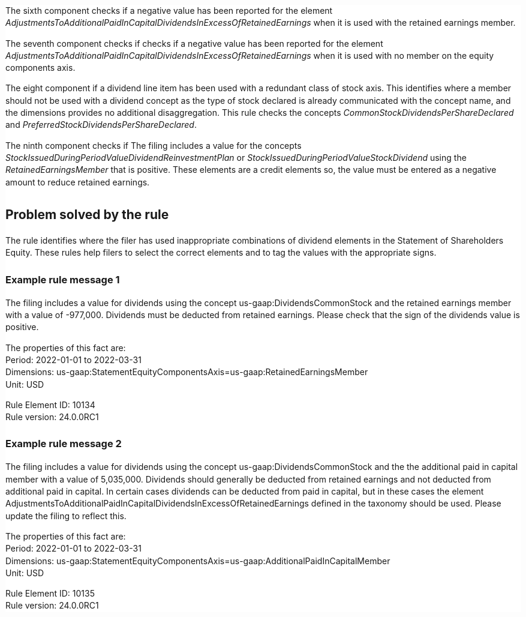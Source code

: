 The sixth component checks if a negative value has been reported for the element *AdjustmentsToAdditionalPaidInCapitalDividendsInExcessOfRetainedEarnings* when it is used with the retained earnings member.

The seventh component checks if checks if a negative value has been reported for the element *AdjustmentsToAdditionalPaidInCapitalDividendsInExcessOfRetainedEarnings* when it is used with no member on the equity components axis.

The eight component if a dividend line item has been used with a redundant class of stock axis. This identifies where a member should not be used with a dividend concept as the type of stock declared is already communicated with the concept name, and the dimensions provides no additional disaggregation. This rule checks the concepts *CommonStockDividendsPerShareDeclared* and *PreferredStockDividendsPerShareDeclared*.

The ninth component checks if The filing includes a  value for the concepts *StockIssuedDuringPeriodValueDividendReinvestmentPlan* or *StockIssuedDuringPeriodValueStockDividend* using the *RetainedEarningsMember* that is positive. These elements are a credit elements so, the value must be entered as a negative amount to reduce retained earnings.

## Problem solved by the rule  
The rule identifies where the filer has used inappropriate combinations of dividend elements in the Statement of Shareholders Equity. These rules help filers to select the correct elements and to tag the values with the appropriate signs.  

### Example rule message 1

The filing includes a value for dividends using the concept us-gaap:DividendsCommonStock and the retained earnings member with a value of -977,000. Dividends must be deducted from retained earnings.  Please check that the sign of the dividends value is positive.

The properties of this fact are:  
Period: 2022-01-01 to 2022-03-31  
Dimensions: us-gaap:StatementEquityComponentsAxis=us-gaap:RetainedEarningsMember  
Unit: USD  

Rule Element ID: 10134  
Rule version: 24.0.0RC1 

### Example rule message 2

The filing includes a value for dividends using the concept us-gaap:DividendsCommonStock and the the additional paid in capital member with a value of 5,035,000. Dividends should generally be deducted from retained earnings and not deducted from additional paid in capital. In certain cases dividends can be deducted from paid in capital, but in these cases the element AdjustmentsToAdditionalPaidInCapitalDividendsInExcessOfRetainedEarnings defined in the taxonomy should be used.  Please update the filing to reflect this.

The properties of this fact are:  
Period: 2022-01-01 to 2022-03-31  
Dimensions: us-gaap:StatementEquityComponentsAxis=us-gaap:AdditionalPaidInCapitalMember  
Unit: USD  

Rule Element ID: 10135  
Rule version: 24.0.0RC1
